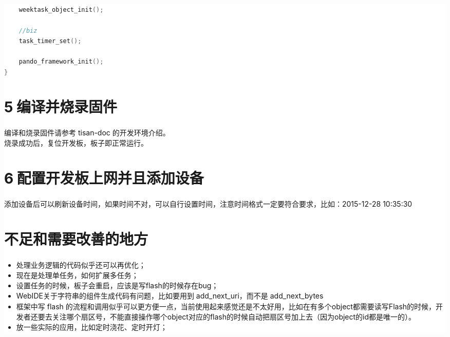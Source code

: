 ```c
	weektask_object_init();

	//biz
	task_timer_set();

	pando_framework_init();
}

```  

# 5 编译并烧录固件  
编译和烧录固件请参考 tisan-doc 的开发环境介绍。  
烧录成功后，复位开发板，板子即正常运行。  
# 6 配置开发板上网并且添加设备  
添加设备后可以刷新设备时间，如果时间不对，可以自行设置时间，注意时间格式一定要符合要求，比如：2015-12-28 10:35:30   


# 不足和需要改善的地方  
- 处理业务逻辑的代码似乎还可以再优化；  
- 现在是处理单任务，如何扩展多任务；  
- 设置任务的时候，板子会重启，应该是写flash的时候存在bug；  
- WebIDE关于字符串的组件生成代码有问题，比如要用到 add_next_uri，而不是 add_next_bytes  
- 框架中写 flash 的流程和调用似乎可以更方便一点，当前使用起来感觉还是不太好用，比如在有多个object都需要读写Flash的时候，开发者还要去关注哪个扇区号，不能直接操作哪个object对应的flash的时候自动把扇区号加上去（因为object的id都是唯一的）。  
- 放一些实际的应用，比如定时浇花、定时开灯；   



